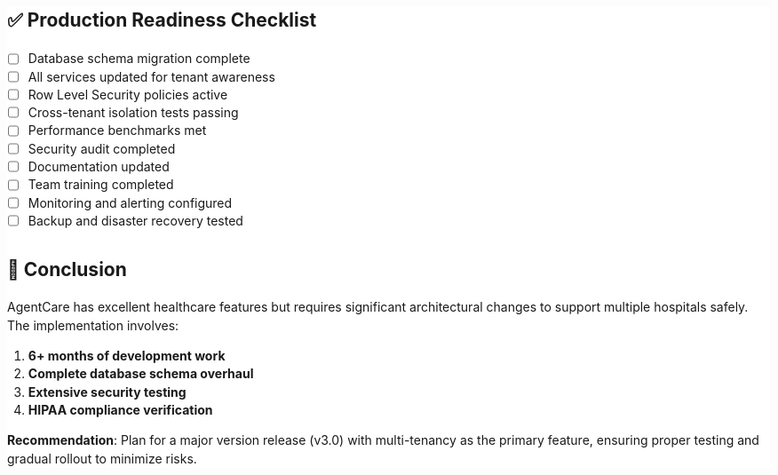 ## ✅ **Production Readiness Checklist**

- [ ] Database schema migration complete
- [ ] All services updated for tenant awareness
- [ ] Row Level Security policies active
- [ ] Cross-tenant isolation tests passing
- [ ] Performance benchmarks met
- [ ] Security audit completed
- [ ] Documentation updated
- [ ] Team training completed
- [ ] Monitoring and alerting configured
- [ ] Backup and disaster recovery tested

## 🎯 **Conclusion**

AgentCare has excellent healthcare features but requires significant architectural changes to support multiple hospitals safely. The implementation involves:

1. **6+ months of development work**
2. **Complete database schema overhaul**
3. **Extensive security testing**
4. **HIPAA compliance verification**

**Recommendation**: Plan for a major version release (v3.0) with multi-tenancy as the primary feature, ensuring proper testing and gradual rollout to minimize risks. 